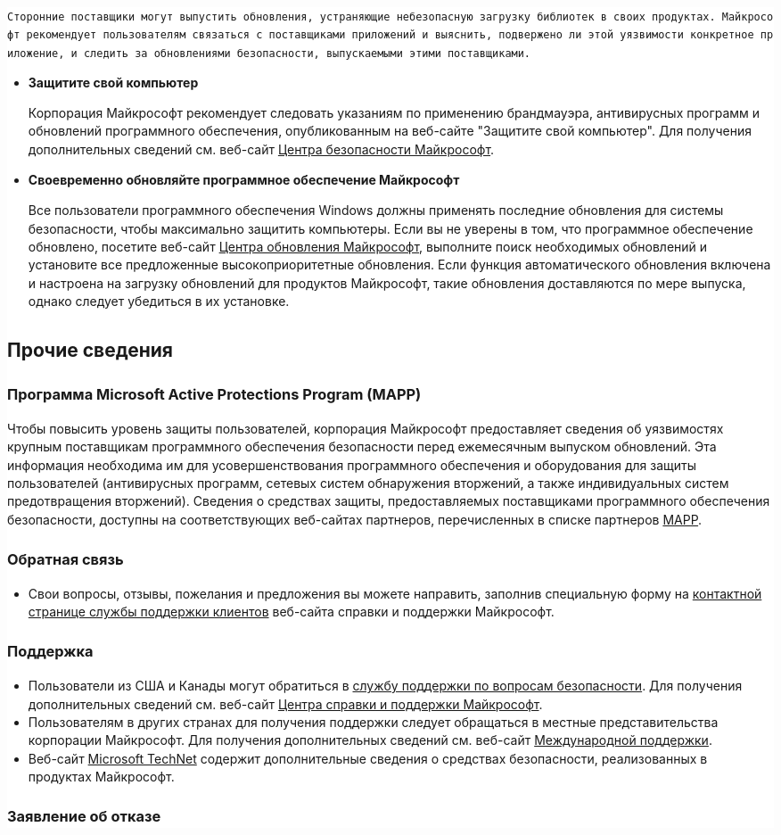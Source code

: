     Сторонние поставщики могут выпустить обновления, устраняющие небезопасную загрузку библиотек в своих продуктах. Майкрософт рекомендует пользователям связаться с поставщиками приложений и выяснить, подвержено ли этой уязвимости конкретное приложение, и следить за обновлениями безопасности, выпускаемыми этими поставщиками.

-   **Защитите свой компьютер**

    Корпорация Майкрософт рекомендует следовать указаниям по применению брандмауэра, антивирусных программ и обновлений программного обеспечения, опубликованным на веб-сайте "Защитите свой компьютер". Для получения дополнительных сведений см. веб-сайт [Центра безопасности Майкрософт](http://www.microsoft.com/security/default.aspx).

-   **Своевременно обновляйте программное обеспечение Майкрософт**

    Все пользователи программного обеспечения Windows должны применять последние обновления для системы безопасности, чтобы максимально защитить компьютеры. Если вы не уверены в том, что программное обеспечение обновлено, посетите веб-сайт [Центра обновления Майкрософт](http://go.microsoft.com/fwlink/?linkid=40747), выполните поиск необходимых обновлений и установите все предложенные высокоприоритетные обновления. Если функция автоматического обновления включена и настроена на загрузку обновлений для продуктов Майкрософт, такие обновления доставляются по мере выпуска, однако следует убедиться в их установке.

Прочие сведения
---------------

<span id="sectionToggle3"></span>
### Программа Microsoft Active Protections Program (MAPP)

Чтобы повысить уровень защиты пользователей, корпорация Майкрософт предоставляет сведения об уязвимостях крупным поставщикам программного обеспечения безопасности перед ежемесячным выпуском обновлений. Эта информация необходима им для усовершенствования программного обеспечения и оборудования для защиты пользователей (антивирусных программ, сетевых систем обнаружения вторжений, а также индивидуальных систем предотвращения вторжений). Сведения о средствах защиты, предоставляемых поставщиками программного обеспечения безопасности, доступны на соответствующих веб-сайтах партнеров, перечисленных в списке партнеров [MAPP](http://go.microsoft.com/fwlink/?linkid=215201).

### Обратная связь

-   Свои вопросы, отзывы, пожелания и предложения вы можете направить, заполнив специальную форму на [контактной странице службы поддержки клиентов](http://support.microsoft.com/kb/?scid=sw;en;1257&showpage=1&ws=technet&sd=tech) веб-сайта справки и поддержки Майкрософт.

### Поддержка

-   Пользователи из США и Канады могут обратиться в [службу поддержки по вопросам безопасности](http://go.microsoft.com/fwlink/?linkid=21131). Для получения дополнительных сведений см. веб-сайт [Центра справки и поддержки Майкрософт](http://support.microsoft.com/).
-   Пользователям в других странах для получения поддержки следует обращаться в местные представительства корпорации Майкрософт. Для получения дополнительных сведений см. веб-сайт [Международной поддержки](http://go.microsoft.com/fwlink/?linkid=21155).
-   Веб-сайт [Microsoft TechNet](http://go.microsoft.com/fwlink/?linkid=21132) содержит дополнительные сведения о средствах безопасности, реализованных в продуктах Майкрософт.

### Заявление об отказе
